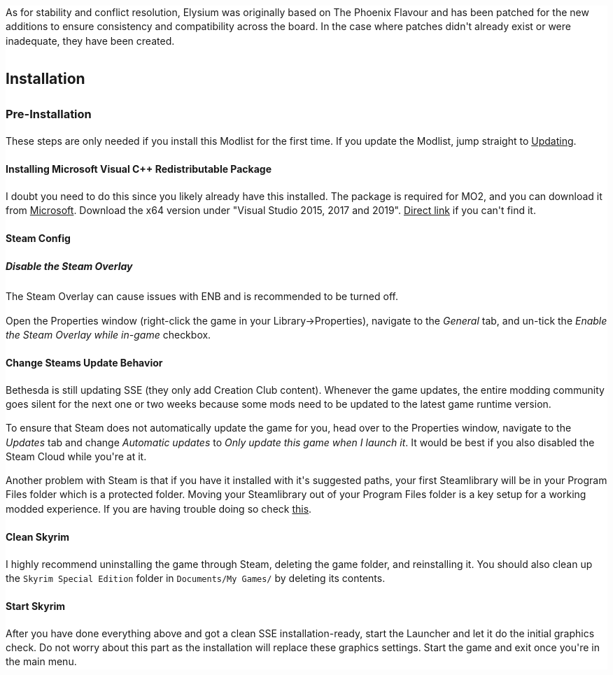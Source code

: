 As for stability and conflict resolution, Elysium was originally based on The Phoenix Flavour and has been patched for the new additions to ensure consistency and compatibility across the board. In the case where patches didn't already exist or were inadequate, they have been created.

## Installation

### Pre-Installation

These steps are only needed if you install this Modlist for the first time. If you update the Modlist, jump straight to [Updating](#updating).

#### Installing Microsoft Visual C++ Redistributable Package

I doubt you need to do this since you likely already have this installed. The package is required for MO2, and you can download it from [Microsoft](https://support.microsoft.com/en-us/help/2977003/the-latest-supported-visual-c-downloads). Download the x64 version under "Visual Studio 2015, 2017 and 2019". [Direct link](https://aka.ms/vs/16/release/vc_redist.x64.exe) if you can't find it.

#### Steam Config

##### Disable the Steam Overlay

The Steam Overlay can cause issues with ENB and is recommended to be turned off.

Open the Properties window (right-click the game in your Library->Properties), navigate to the _General_ tab, and un-tick the _Enable the Steam Overlay while in-game_ checkbox.

#### Change Steams Update Behavior

Bethesda is still updating SSE (they only add Creation Club content). Whenever the game updates, the entire modding community goes silent for the next one or two weeks because some mods need to be updated to the latest game runtime version.

To ensure that Steam does not automatically update the game for you, head over to the Properties window, navigate to the _Updates_ tab and change _Automatic updates_ to _Only update this game when I launch it_. It would be best if you also disabled the Steam Cloud while you're at it.

Another problem with Steam is that if you have it installed with it's suggested paths, your first Steamlibrary will be in your Program Files folder which is a protected folder. Moving your Steamlibrary out of your Program Files folder is a key setup for a working modded experience. If you are having trouble doing so check [this](https://github.com/LostDragonist/steam-library-setup-tool/wiki/Usage-Guide).

#### Clean Skyrim

I highly recommend uninstalling the game through Steam, deleting the game folder, and reinstalling it. You should also clean up the `Skyrim Special Edition` folder in `Documents/My Games/` by deleting its contents.

#### Start Skyrim

After you have done everything above and got a clean SSE installation-ready, start the Launcher and let it do the initial graphics check. Do not worry about this part as the installation will replace these graphics settings. Start the game and exit once you're in the main menu.
